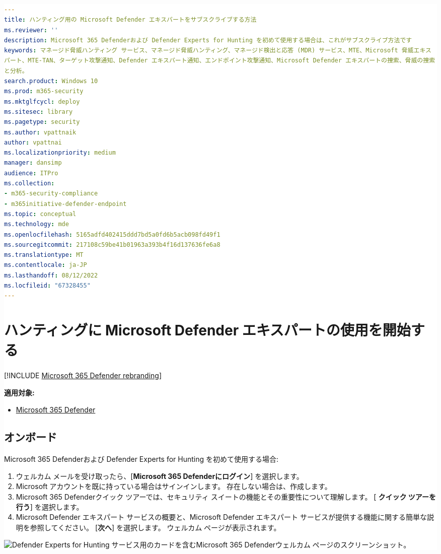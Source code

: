 ```yaml
---
title: ハンティング用の Microsoft Defender エキスパートをサブスクライブする方法
ms.reviewer: ''
description: Microsoft 365 Defenderおよび Defender Experts for Hunting を初めて使用する場合は、これがサブスクライブ方法です
keywords: マネージド脅威ハンティング サービス、マネージド脅威ハンティング、マネージド検出と応答 (MDR) サービス、MTE、Microsoft 脅威エキスパート、MTE-TAN、ターゲット攻撃通知、Defender エキスパート通知、エンドポイント攻撃通知、Microsoft Defender エキスパートの捜索、脅威の捜索と分析。
search.product: Windows 10
ms.prod: m365-security
ms.mktglfcycl: deploy
ms.sitesec: library
ms.pagetype: security
ms.author: vpattnaik
author: vpattnai
ms.localizationpriority: medium
manager: dansimp
audience: ITPro
ms.collection:
- m365-security-compliance
- m365initiative-defender-endpoint
ms.topic: conceptual
ms.technology: mde
ms.openlocfilehash: 5165adfd402415ddd7bd5a0fd6b5acb098fd49f1
ms.sourcegitcommit: 217108c59be41b01963a393b4f16d137636fe6a8
ms.translationtype: MT
ms.contentlocale: ja-JP
ms.lasthandoff: 08/12/2022
ms.locfileid: "67328455"
---
```

# <a name="start-using-microsoft-defender-experts-for-hunting"></a>ハンティングに Microsoft Defender エキスパートの使用を開始する

[!INCLUDE [Microsoft 365 Defender rebranding](../../includes/microsoft-defender.md)]

**適用対象:**

- [Microsoft 365 Defender](https://go.microsoft.com/fwlink/?linkid=2118804)

## <a name="onboarding"></a>オンボード

Microsoft 365 Defenderおよび Defender Experts for Hunting を初めて使用する場合:  

1. ウェルカム メールを受け取ったら、[**Microsoft 365 Defenderにログイン**] を選択します。
2. Microsoft アカウントを既に持っている場合はサインインします。 存在しない場合は、作成します。
3. Microsoft 365 Defenderクイック ツアーでは、セキュリティ スイートの機能とその重要性について理解します。 [ **クイック ツアーを行う**] を選択します。  
4. Microsoft Defender エキスパート サービスの概要と、Microsoft Defender エキスパート サービスが提供する機能に関する簡単な説明を参照してください。 [**次へ**] を選択します。 ウェルカム ページが表示されます。

![Defender Experts for Hunting サービス用のカードを含むMicrosoft 365 Defenderウェルカム ページのスクリーンショット。](../../media/mte/defenderexperts/start-using-defender-experts-for-hunting.png)
